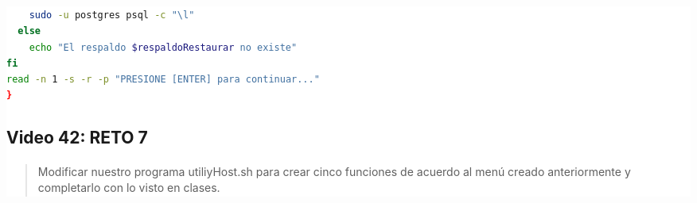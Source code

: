 ```bash
    sudo -u postgres psql -c "\l"
  else
    echo "El respaldo $respaldoRestaurar no existe"
fi
read -n 1 -s -r -p "PRESIONE [ENTER] para continuar..."
}
```

## Video 42: RETO 7

> Modificar nuestro programa utiliyHost.sh para crear cinco funciones de acuerdo al menú creado anteriormente y completarlo con lo visto en clases.
